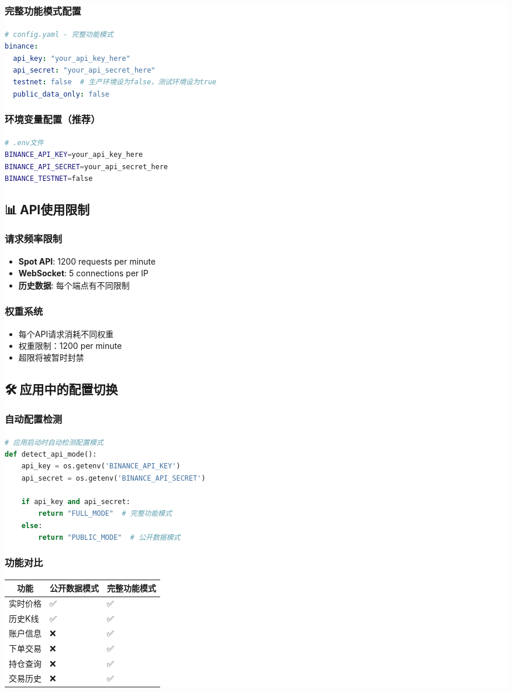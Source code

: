 ### 完整功能模式配置
```yaml
# config.yaml - 完整功能模式
binance:
  api_key: "your_api_key_here"
  api_secret: "your_api_secret_here"
  testnet: false  # 生产环境设为false，测试环境设为true
  public_data_only: false
```

### 环境变量配置（推荐）
```bash
# .env文件
BINANCE_API_KEY=your_api_key_here
BINANCE_API_SECRET=your_api_secret_here
BINANCE_TESTNET=false
```

## 📊 API使用限制

### 请求频率限制
- **Spot API**: 1200 requests per minute
- **WebSocket**: 5 connections per IP
- **历史数据**: 每个端点有不同限制

### 权重系统
- 每个API请求消耗不同权重
- 权重限制：1200 per minute
- 超限将被暂时封禁

## 🛠️ 应用中的配置切换

### 自动配置检测
```python
# 应用启动时自动检测配置模式
def detect_api_mode():
    api_key = os.getenv('BINANCE_API_KEY')
    api_secret = os.getenv('BINANCE_API_SECRET')
    
    if api_key and api_secret:
        return "FULL_MODE"  # 完整功能模式
    else:
        return "PUBLIC_MODE"  # 公开数据模式
```

### 功能对比
| 功能 | 公开数据模式 | 完整功能模式 |
|------|-------------|-------------|
| 实时价格 | ✅ | ✅ |
| 历史K线 | ✅ | ✅ |
| 账户信息 | ❌ | ✅ |
| 下单交易 | ❌ | ✅ |
| 持仓查询 | ❌ | ✅ |
| 交易历史 | ❌ | ✅ |
